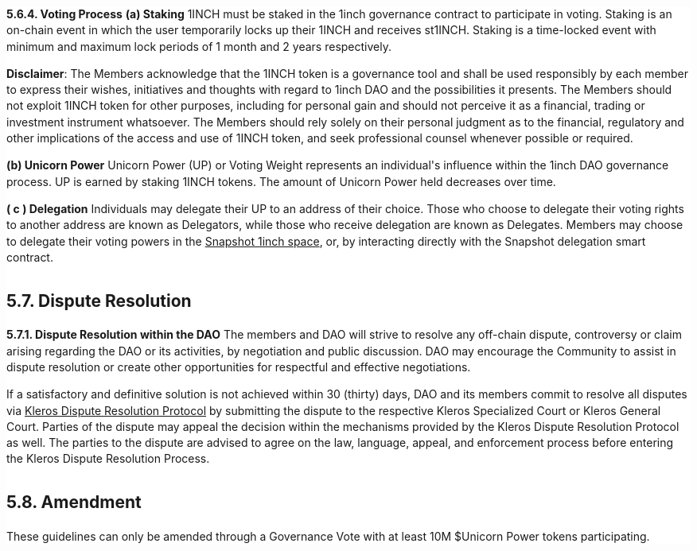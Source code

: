 
**5.6.4.  Voting Process**
**(a)  Staking**
1INCH must be staked in the 1inch governance contract to participate in voting. Staking is an on-chain event in which the user temporarily locks up their 1INCH and receives st1INCH. Staking is a time-locked event with minimum and maximum lock periods of 1 month and 2 years respectively.

**Disclaimer**: The Members acknowledge that the 1INCH token is a governance tool and shall be used responsibly by each member to express their wishes, initiatives and thoughts with regard to 1inch DAO and the possibilities it presents. The Members should not exploit 1INCH token for other purposes, including for personal gain and should not perceive it as a financial, trading or investment instrument whatsoever. The Members should rely solely on their personal judgment as to the financial, regulatory and other implications of the access and use of 1INCH token, and seek professional counsel whenever possible or required.

  
**(b) Unicorn Power**
Unicorn Power (UP) or Voting Weight represents an individual's influence within the 1inch DAO governance process. UP is earned by staking 1INCH tokens. The amount of Unicorn Power held decreases over time.

**( c )  Delegation**
Individuals may delegate their UP to an address of their choice. Those who choose to delegate their voting rights to another address are known as Delegators, while those who receive delegation are known as Delegates. Members may choose to delegate their voting powers in the [Snapshot 1inch space](https://snapshot.org/#/delegate/1inch.eth), or, by interacting directly with the Snapshot delegation smart contract.

  

## **5.7. Dispute Resolution**
**5.7.1.  Dispute Resolution within the DAO**
The members and DAO will strive to resolve any off-chain dispute, controversy or claim arising regarding the DAO or its activities, by negotiation and public discussion. DAO may encourage the Community to assist in dispute resolution or create other opportunities for respectful and effective negotiations.

If a satisfactory and definitive solution is not achieved within 30 (thirty) days, DAO and its members commit to resolve all disputes via [Kleros Dispute Resolution Protocol](https://kleros.io/) by submitting the dispute to the respective Kleros Specialized Court or Kleros General Court. Parties of the dispute may appeal the decision within the mechanisms provided by the Kleros Dispute Resolution Protocol as well. The parties to the dispute are advised to agree on the law, language, appeal, and enforcement process before entering the Kleros Dispute Resolution Process.

  

## 5.8. Amendment
These guidelines can only be amended through a Governance Vote with at least 10M $Unicorn Power tokens participating.
